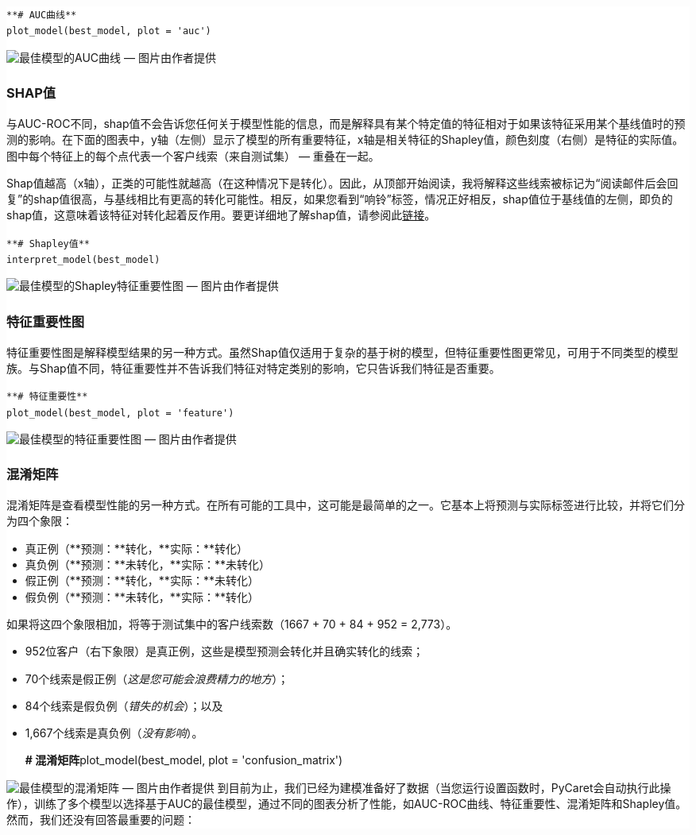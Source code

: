 ```
**# AUC曲线**
plot_model(best_model, plot = 'auc')
```

![最佳模型的AUC曲线 — 图片由作者提供](https://cdn-images-1.medium.com/max/2000/1\*r1FSRw2KrRS5U8k-xlKtRw.png)

### **SHAP值**

与AUC-ROC不同，shap值不会告诉您任何关于模型性能的信息，而是解释具有某个特定值的特征相对于如果该特征采用某个基线值时的预测的影响。在下面的图表中，y轴（左侧）显示了模型的所有重要特征，x轴是相关特征的Shapley值，颜色刻度（右侧）是特征的实际值。图中每个特征上的每个点代表一个客户线索（来自测试集） — 重叠在一起。

Shap值越高（x轴），正类的可能性就越高（在这种情况下是转化）。因此，从顶部开始阅读，我将解释这些线索被标记为“阅读邮件后会回复”的shap值很高，与基线相比有更高的转化可能性。相反，如果您看到“响铃”标签，情况正好相反，shap值位于基线值的左侧，即负的shap值，这意味着该特征对转化起着反作用。要更详细地了解shap值，请参阅此[链接](https://github.com/slundberg/shap)。

```
**# Shapley值**
interpret_model(best_model)
```

![最佳模型的Shapley特征重要性图 — 图片由作者提供](https://cdn-images-1.medium.com/max/2000/1\*ww3sMXldXtxko2wKxQyBqg.png)

### 特征重要性图

特征重要性图是解释模型结果的另一种方式。虽然Shap值仅适用于复杂的基于树的模型，但特征重要性图更常见，可用于不同类型的模型族。与Shap值不同，特征重要性并不告诉我们特征对特定类别的影响，它只告诉我们特征是否重要。

```
**# 特征重要性**
plot_model(best_model, plot = 'feature')
```

![最佳模型的特征重要性图 — 图片由作者提供](https://cdn-images-1.medium.com/max/2140/1\*2VrWvA8YG5OBcSqCpUt0eQ.png)

### 混淆矩阵

混淆矩阵是查看模型性能的另一种方式。在所有可能的工具中，这可能是最简单的之一。它基本上将预测与实际标签进行比较，并将它们分为四个象限：

* 真正例（**预测：**转化，**实际：**转化）
* 真负例（**预测：**未转化，**实际：**未转化）
* 假正例（**预测：**转化，**实际：**未转化）
* 假负例（**预测：**未转化，**实际：**转化）

如果将这四个象限相加，将等于测试集中的客户线索数（1667 + 70 + 84 + 952 = 2,773）。

* 952位客户（右下象限）是真正例，这些是模型预测会转化并且确实转化的线索；
* 70个线索是假正例（_这是您可能会浪费精力的地方_）；
* 84个线索是假负例（_错失的机会_）；以及
* 1,667个线索是真负例（_没有影响_）。

    **# 混淆矩阵**plot_model(best_model, plot = 'confusion_matrix')

![最佳模型的混淆矩阵 — 图片由作者提供](https://cdn-images-1.medium.com/max/2000/1\*LYCxb-mEI2PB\_OAitEURZQ.png)
到目前为止，我们已经为建模准备好了数据（当您运行设置函数时，PyCaret会自动执行此操作），训练了多个模型以选择基于AUC的最佳模型，通过不同的图表分析了性能，如AUC-ROC曲线、特征重要性、混淆矩阵和Shapley值。然而，我们还没有回答最重要的问题：
